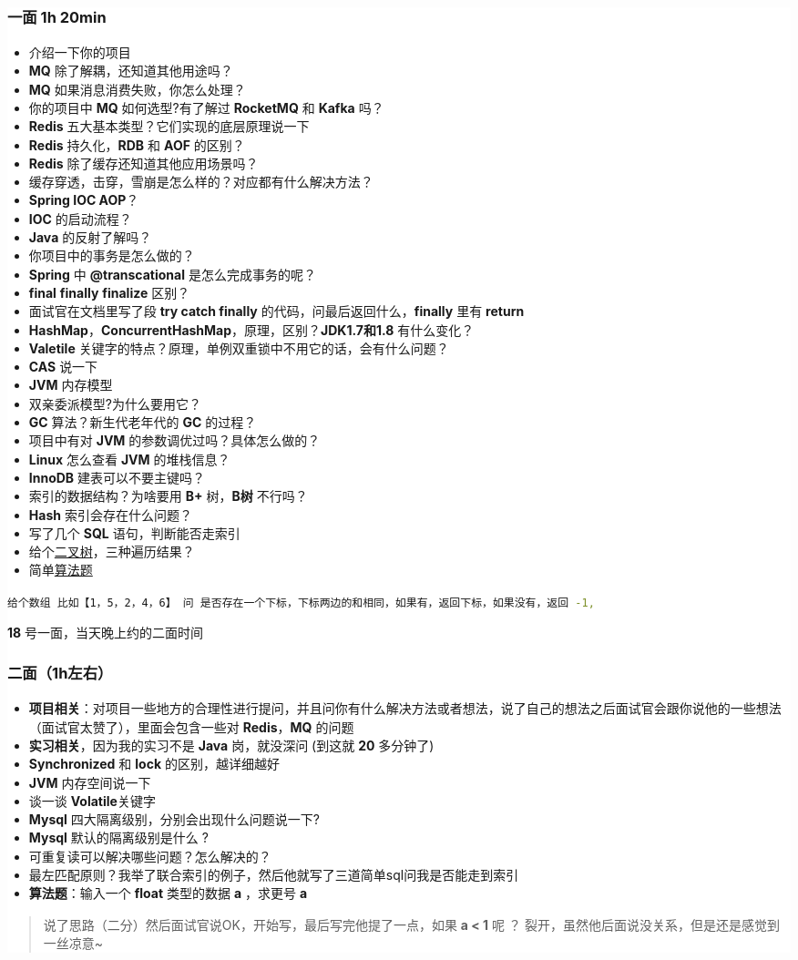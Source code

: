 ### 一面 1h 20min

- 介绍一下你的项目
- **MQ** 除了解耦，还知道其他用途吗？ 
- **MQ** 如果消息消费失败，你怎么处理？ 
- 你的项目中 **MQ** 如何选型?有了解过 **RocketMQ** 和 **Kafka** 吗？ 
- **Redis** 五大基本类型？它们实现的底层原理说一下 
- **Redis** 持久化，**RDB** 和 **AOF** 的区别？ 
- **Redis** 除了缓存还知道其他应用场景吗？ 
- 缓存穿透，击穿，雪崩是怎么样的？对应都有什么解决方法？ 
- **Spring IOC AOP**？ 
- **IOC** 的启动流程？ 
- **Java** 的反射了解吗？ 
- 你项目中的事务是怎么做的？ 
- **Spring** 中 **@transcational** 是怎么完成事务的呢？ 
- **final** **finally** **finalize** 区别？ 
- 面试官在文档里写了段 **try catch finally** 的代码，问最后返回什么，**finally** 里有 **return** 
- **HashMap**，**ConcurrentHashMap**，原理，区别？**JDK1.7和1.8** 有什么变化？ 
- **Valetile** 关键字的特点？原理，单例双重锁中不用它的话，会有什么问题？ 
- **CAS** 说一下 
-  **JVM** 内存模型 
- 双亲委派模型?为什么要用它？ 
- **GC** 算法？新生代老年代的 **GC** 的过程？ 
- 项目中有对 **JVM** 的参数调优过吗？具体怎么做的？ 
- **Linux** 怎么查看 **JVM** 的堆栈信息？ 
- **InnoDB** 建表可以不要主键吗？ 
- 索引的数据结构？为啥要用 **B+** 树，**B树** 不行吗？ 
- **Hash** 索引会存在什么问题？ 
- 写了几个 **SQL** 语句，判断能否走索引 
- 给个[二叉树]()，三种遍历结果？ 
- 简单[算法题]() 

```bash
给个数组 比如【1，5，2，4，6】 问 是否存在一个下标，下标两边的和相同，如果有，返回下标，如果没有，返回 -1, 
```

**18** 号一面，当天晚上约的二面时间 

###  二面（1h左右）

- **项目相关**：对项目一些地方的合理性进行提问，并且问你有什么解决方法或者想法，说了自己的想法之后面试官会跟你说他的一些想法（面试官太赞了），里面会包含一些对 **Redis**，**MQ** 的问题 
- **实习相关**，因为我的实习不是 **Java** 岗，就没深问 (到这就 **20** 多分钟了) 
- **Synchronized** 和 **lock** 的区别，越详细越好 
- **JVM** 内存空间说一下 
- 谈一谈 **Volatile**关键字
- **Mysql** 四大隔离级别，分别会出现什么问题说一下?
- **Mysql** 默认的隔离级别是什么 ?
- 可重复读可以解决哪些问题？怎么解决的？ 
- 最左匹配原则？我举了联合索引的例子，然后他就写了三道简单sql问我是否能走到索引 
- **算法题**：输入一个 **float** 类型的数据 **a** ，求更号 **a**  

> 说了思路（二分）然后面试官说OK，开始写，最后写完他提了一点，如果 **a < 1** 呢 ？ 裂开，虽然他后面说没关系，但是还是感觉到一丝凉意~

